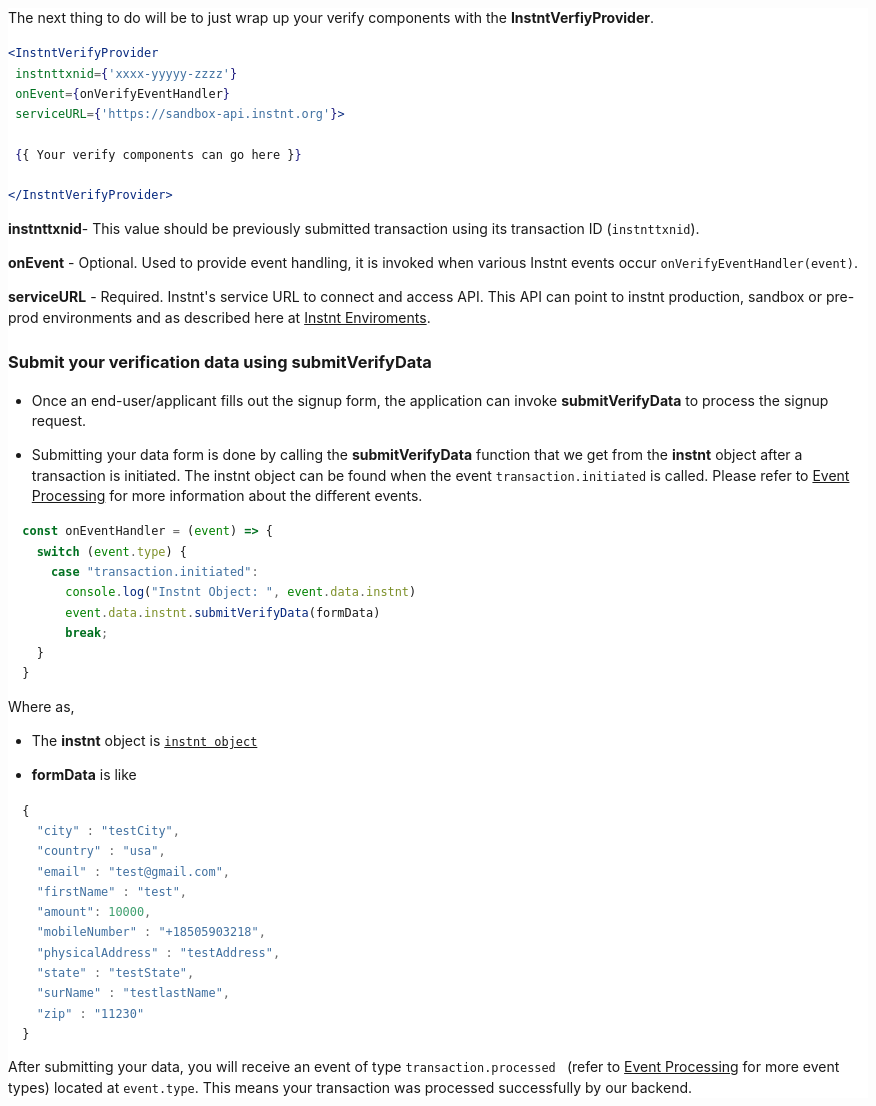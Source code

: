   The next thing to do will be to just wrap up your verify components with the **InstntVerfiyProvider**.

   ```jsx
  <InstntVerifyProvider 
    instnttxnid={'xxxx-yyyyy-zzzz'} 
    onEvent={onVerifyEventHandler} 
    serviceURL={'https://sandbox-api.instnt.org'}>

    {{ Your verify components can go here }}

  </InstntVerifyProvider>
  ```
**instnttxnid**- This value should be previously submitted transaction using its transaction ID (`instnttxnid`).

**onEvent** - Optional. Used to provide event handling, it is invoked when various Instnt events occur `onVerifyEventHandler(event)`.

**serviceURL** - Required. Instnt's service URL to connect and access API. This API can point to instnt production, sandbox or pre-prod environments and as described here at [Instnt Enviroments](https://support.instnt.org/hc/en-us/articles/5165465750797#h_01GXZYPZEH2JW528C926BW3EGY).

### Submit your verification data using submitVerifyData
 * Once an end-user/applicant fills out the signup form, the application can invoke **submitVerifyData** to process the signup request.

 * Submitting your data form is done by calling the **submitVerifyData** function that we get from the **instnt** object after a
   transaction is initiated. The instnt object can be found when the event `transaction.initiated` is called. Please refer to [Event Processing](#event-processing) for more information about the different events.

```javascript
  const onEventHandler = (event) => {
    switch (event.type) {
      case "transaction.initiated":
        console.log("Instnt Object: ", event.data.instnt)
        event.data.instnt.submitVerifyData(formData)
        break;
    }
  }
```
Where as,

* The **instnt** object is [`instnt object`](https://support.instnt.org/hc/en-us/articles/4997119804301#h_01G9QM0XM2YEZ9ZBH5GC1GJM62)

* **formData** is like

```javascript
  {
    "city" : "testCity",
    "country" : "usa",
    "email" : "test@gmail.com",
    "firstName" : "test",
    "amount": 10000,
    "mobileNumber" : "+18505903218",
    "physicalAddress" : "testAddress",
    "state" : "testState",
    "surName" : "testlastName",
    "zip" : "11230"
  }
```
After submitting your data, you will receive an event of type `transaction.processed ` (refer to [Event Processing](#event-processing) for more event types) located at `event.type`. This means your transaction was processed successfully by our backend.
